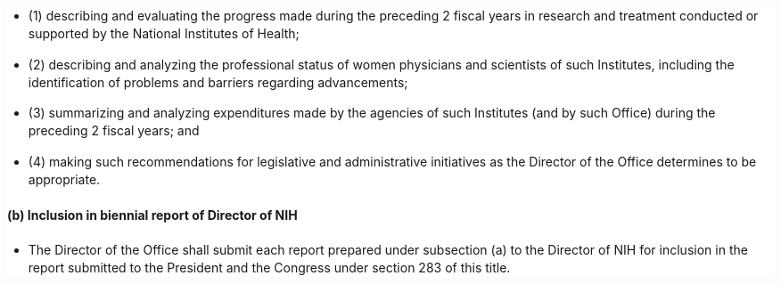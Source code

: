   * (1) describing and evaluating the progress made during the preceding 2 fiscal years in research and treatment conducted or supported by the National Institutes of Health;

  * (2) describing and analyzing the professional status of women physicians and scientists of such Institutes, including the identification of problems and barriers regarding advancements;

  * (3) summarizing and analyzing expenditures made by the agencies of such Institutes (and by such Office) during the preceding 2 fiscal years; and

  * (4) making such recommendations for legislative and administrative initiatives as the Director of the Office determines to be appropriate.

#### (b) Inclusion in biennial report of Director of NIH
* The Director of the Office shall submit each report prepared under subsection (a) to the Director of NIH for inclusion in the report submitted to the President and the Congress under section 283 of this title.